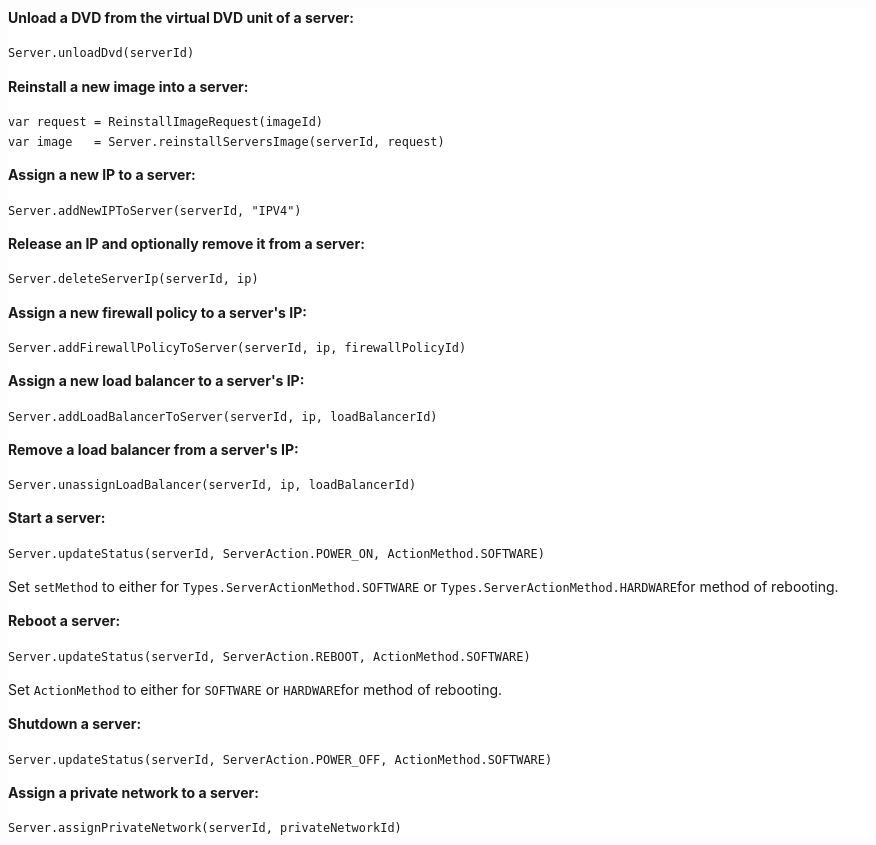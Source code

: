 **Unload a DVD from the virtual DVD unit of a server:**

`Server.unloadDvd(serverId)`

**Reinstall a new image into a server:**
```
var request = ReinstallImageRequest(imageId)
var image   = Server.reinstallServersImage(serverId, request)
```

**Assign a new IP to a server:**

```
Server.addNewIPToServer(serverId, "IPV4")
```

**Release an IP and optionally remove it from a server:**

`Server.deleteServerIp(serverId, ip)`


**Assign a new firewall policy to a server's IP:**

```
Server.addFirewallPolicyToServer(serverId, ip, firewallPolicyId)
```

**Assign a new load balancer to a server's IP:**

```
Server.addLoadBalancerToServer(serverId, ip, loadBalancerId)
```

**Remove a load balancer from a server's IP:**

`Server.unassignLoadBalancer(serverId, ip, loadBalancerId)`

**Start a server:**

```
Server.updateStatus(serverId, ServerAction.POWER_ON, ActionMethod.SOFTWARE)
```

Set `setMethod` to either for `Types.ServerActionMethod.SOFTWARE` or `Types.ServerActionMethod.HARDWARE`for method of rebooting.

**Reboot a server:**

```
Server.updateStatus(serverId, ServerAction.REBOOT, ActionMethod.SOFTWARE)
```

Set `ActionMethod` to either for `SOFTWARE` or `HARDWARE`for method of rebooting.

**Shutdown a server:**

```
Server.updateStatus(serverId, ServerAction.POWER_OFF, ActionMethod.SOFTWARE)
```

**Assign a private network to a server:**

```
Server.assignPrivateNetwork(serverId, privateNetworkId)
```

